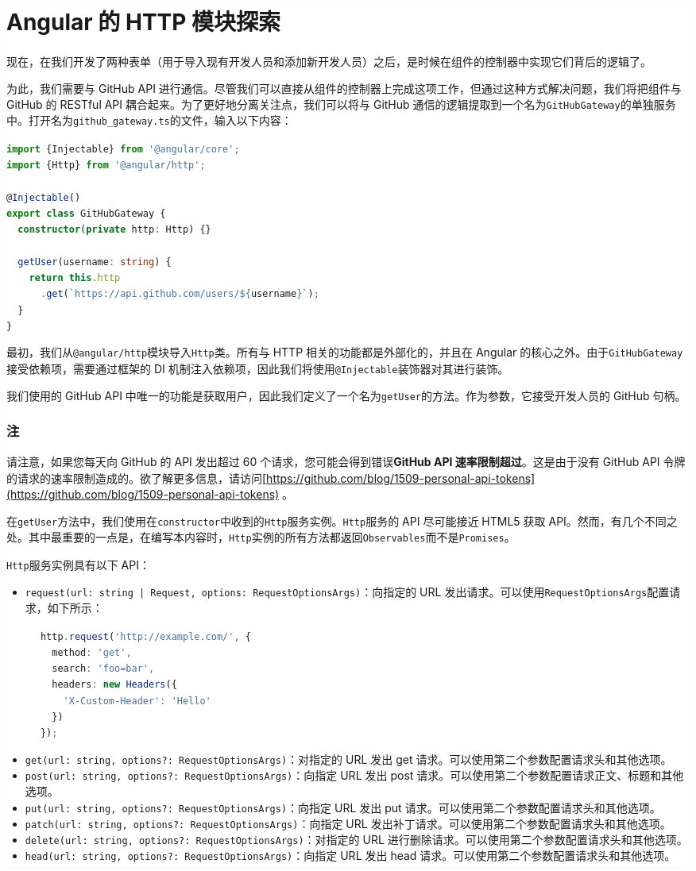 # Angular 的 HTTP 模块探索

现在，在我们开发了两种表单（用于导入现有开发人员和添加新开发人员）之后，是时候在组件的控制器中实现它们背后的逻辑了。

为此，我们需要与 GitHub API 进行通信。尽管我们可以直接从组件的控制器上完成这项工作，但通过这种方式解决问题，我们将把组件与 GitHub 的 RESTful API 耦合起来。为了更好地分离关注点，我们可以将与 GitHub 通信的逻辑提取到一个名为`GitHubGateway`的单独服务中。打开名为`github_gateway.ts`的文件，输入以下内容：

```ts
import {Injectable} from '@angular/core'; 
import {Http} from '@angular/http'; 

@Injectable() 
export class GitHubGateway { 
  constructor(private http: Http) {}

  getUser(username: string) { 
    return this.http 
      .get(`https://api.github.com/users/${username}`); 
  } 
} 

```

最初，我们从`@angular/http`模块导入`Http`类。所有与 HTTP 相关的功能都是外部化的，并且在 Angular 的核心之外。由于`GitHubGateway`接受依赖项，需要通过框架的 DI 机制注入依赖项，因此我们将使用`@Injectable`装饰器对其进行装饰。

我们使用的 GitHub API 中唯一的功能是获取用户，因此我们定义了一个名为`getUser`的方法。作为参数，它接受开发人员的 GitHub 句柄。

### 注

请注意，如果您每天向 GitHub 的 API 发出超过 60 个请求，您可能会得到错误**GitHub API 速率限制超过**。这是由于没有 GitHub API 令牌的请求的速率限制造成的。欲了解更多信息，请访问[https://github.com/blog/1509-personal-api-tokens](https://github.com/blog/1509-personal-api-tokens) 。

在`getUser`方法中，我们使用在`constructor`中收到的`Http`服务实例。`Http`服务的 API 尽可能接近 HTML5 获取 API。然而，有几个不同之处。其中最重要的一点是，在编写本内容时，`Http`实例的所有方法都返回`Observables`而不是`Promises`。

`Http`服务实例具有以下 API：

*   `request(url: string | Request, options: RequestOptionsArgs)`：向指定的 URL 发出请求。可以使用`RequestOptionsArgs`配置请求，如下所示：

```ts
      http.request('http://example.com/', { 
        method: 'get', 
        search: 'foo=bar', 
        headers: new Headers({ 
          'X-Custom-Header': 'Hello'
        }) 
      }); 

```

*   `get(url: string, options?: RequestOptionsArgs)`：对指定的 URL 发出 get 请求。可以使用第二个参数配置请求头和其他选项。
*   `post(url: string, options?: RequestOptionsArgs)`：向指定 URL 发出 post 请求。可以使用第二个参数配置请求正文、标题和其他选项。
*   `put(url: string, options?: RequestOptionsArgs)`：向指定 URL 发出 put 请求。可以使用第二个参数配置请求头和其他选项。
*   `patch(url: string, options?: RequestOptionsArgs)`：向指定 URL 发出补丁请求。可以使用第二个参数配置请求头和其他选项。
*   `delete(url: string, options?: RequestOptionsArgs)`：对指定的 URL 进行删除请求。可以使用第二个参数配置请求头和其他选项。
*   `head(url: string, options?: RequestOptionsArgs)`：向指定 URL 发出 head 请求。可以使用第二个参数配置请求头和其他选项。
